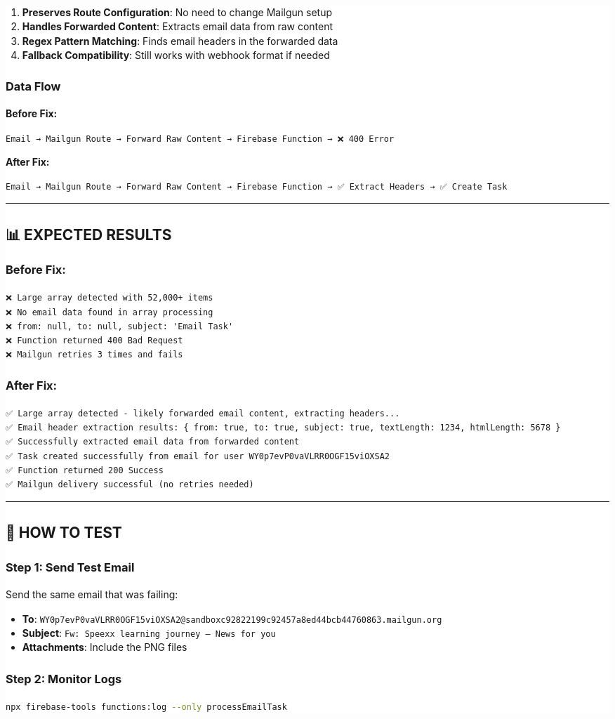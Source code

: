 1. **Preserves Route Configuration**: No need to change Mailgun setup
2. **Handles Forwarded Content**: Extracts email data from raw content
3. **Regex Pattern Matching**: Finds email headers in the forwarded data
4. **Fallback Compatibility**: Still works with webhook format if needed

### **Data Flow**

**Before Fix:**
```
Email → Mailgun Route → Forward Raw Content → Firebase Function → ❌ 400 Error
```

**After Fix:**
```
Email → Mailgun Route → Forward Raw Content → Firebase Function → ✅ Extract Headers → ✅ Create Task
```

---

## **📊 EXPECTED RESULTS**

### **Before Fix:**
```
❌ Large array detected with 52,000+ items
❌ No email data found in array processing
❌ from: null, to: null, subject: 'Email Task'
❌ Function returned 400 Bad Request
❌ Mailgun retries 3 times and fails
```

### **After Fix:**
```
✅ Large array detected - likely forwarded email content, extracting headers...
✅ Email header extraction results: { from: true, to: true, subject: true, textLength: 1234, htmlLength: 5678 }
✅ Successfully extracted email data from forwarded content
✅ Task created successfully from email for user WY0p7evP0vaVLRR0OGF15viOXSA2
✅ Function returned 200 Success
✅ Mailgun delivery successful (no retries needed)
```

---

## **🎯 HOW TO TEST**

### **Step 1: Send Test Email**
Send the same email that was failing:
- **To**: `WY0p7evP0vaVLRR0OGF15viOXSA2@sandboxc92822199c92457a8ed44bcb44760863.mailgun.org`
- **Subject**: `Fw: Speexx learning journey – News for you`
- **Attachments**: Include the PNG files

### **Step 2: Monitor Logs**
```bash
npx firebase-tools functions:log --only processEmailTask
```
